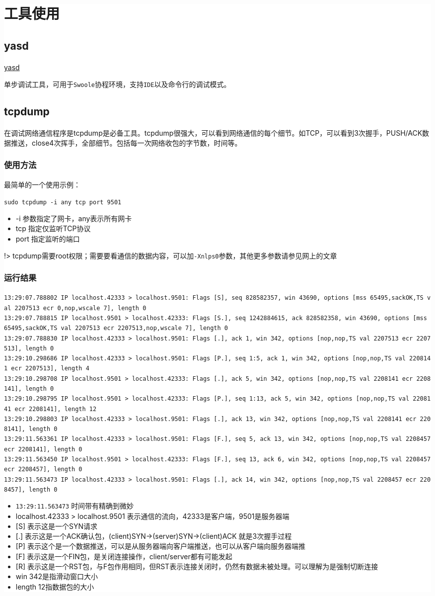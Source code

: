 # 工具使用

## yasd

[yasd](https://github.com/swoole/yasd)

单步调试工具，可用于`Swoole`协程环境，支持`IDE`以及命令行的调试模式。

## tcpdump

在调试网络通信程序是tcpdump是必备工具。tcpdump很强大，可以看到网络通信的每个细节。如TCP，可以看到3次握手，PUSH/ACK数据推送，close4次挥手，全部细节。包括每一次网络收包的字节数，时间等。

### 使用方法

最简单的一个使用示例：

```shell
sudo tcpdump -i any tcp port 9501
```
* -i 参数指定了网卡，any表示所有网卡
* tcp 指定仅监听TCP协议
* port 指定监听的端口

!> tcpdump需要root权限；需要要看通信的数据内容，可以加`-Xnlps0`参数，其他更多参数请参见网上的文章

### 运行结果

```
13:29:07.788802 IP localhost.42333 > localhost.9501: Flags [S], seq 828582357, win 43690, options [mss 65495,sackOK,TS val 2207513 ecr 0,nop,wscale 7], length 0
13:29:07.788815 IP localhost.9501 > localhost.42333: Flags [S.], seq 1242884615, ack 828582358, win 43690, options [mss 65495,sackOK,TS val 2207513 ecr 2207513,nop,wscale 7], length 0
13:29:07.788830 IP localhost.42333 > localhost.9501: Flags [.], ack 1, win 342, options [nop,nop,TS val 2207513 ecr 2207513], length 0
13:29:10.298686 IP localhost.42333 > localhost.9501: Flags [P.], seq 1:5, ack 1, win 342, options [nop,nop,TS val 2208141 ecr 2207513], length 4
13:29:10.298708 IP localhost.9501 > localhost.42333: Flags [.], ack 5, win 342, options [nop,nop,TS val 2208141 ecr 2208141], length 0
13:29:10.298795 IP localhost.9501 > localhost.42333: Flags [P.], seq 1:13, ack 5, win 342, options [nop,nop,TS val 2208141 ecr 2208141], length 12
13:29:10.298803 IP localhost.42333 > localhost.9501: Flags [.], ack 13, win 342, options [nop,nop,TS val 2208141 ecr 2208141], length 0
13:29:11.563361 IP localhost.42333 > localhost.9501: Flags [F.], seq 5, ack 13, win 342, options [nop,nop,TS val 2208457 ecr 2208141], length 0
13:29:11.563450 IP localhost.9501 > localhost.42333: Flags [F.], seq 13, ack 6, win 342, options [nop,nop,TS val 2208457 ecr 2208457], length 0
13:29:11.563473 IP localhost.42333 > localhost.9501: Flags [.], ack 14, win 342, options [nop,nop,TS val 2208457 ecr 2208457], length 0
```
* `13:29:11.563473` 时间带有精确到微妙
*  localhost.42333 > localhost.9501 表示通信的流向，42333是客户端，9501是服务器端
* [S] 表示这是一个SYN请求
* [.] 表示这是一个ACK确认包，(client)SYN->(server)SYN->(client)ACK 就是3次握手过程
* [P] 表示这个是一个数据推送，可以是从服务器端向客户端推送，也可以从客户端向服务器端推
* [F] 表示这是一个FIN包，是关闭连接操作，client/server都有可能发起
* [R] 表示这是一个RST包，与F包作用相同，但RST表示连接关闭时，仍然有数据未被处理。可以理解为是强制切断连接
* win 342是指滑动窗口大小
* length 12指数据包的大小
